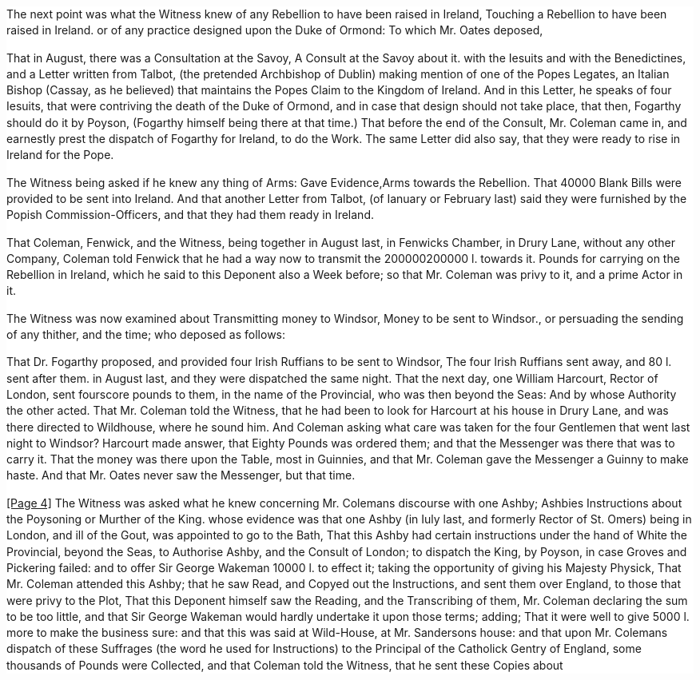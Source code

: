 The next point was what the Witness knew of any Rebellion to have been raised
in Ireland, Touching a Rebellion to have been raised in Ire­land. or of any
practice designed upon the Duke of Ormond: To which Mr. Oates deposed,

That in August, there was a Consultation at the Savoy, A Consult at the Savoy
about it. with the Ie­suits and with the Benedictines, and a Letter written
from Talbot, (the pretended Archbishop of Dublin) making mention of one of the
Popes Legates, an Italian Bishop (Cassay, as he believed) that maintains the
Popes Claim to the Kingdom of Ireland. And in this Letter, he speaks of four
Iesuits, that were contriving the death of the Duke of Ormond, and in case
that design should not take place, that then, Fogarthy should do it by Poyson,
(Fogarthy himself being there at that time.) That before the end of the
Consult, Mr. Coleman came in, and earnestly prest the dispatch of Fogarthy for
Ireland, to do the Work. The same Letter did also say, that they were ready to
rise in Ireland for the Pope.

The Witness being asked if he knew any thing of Arms: Gave Evidence,Arms
to­wards the Rebellion. That 40000 Blank Bills were provided to be sent into
Ire­land. And that another Letter from Talbot, (of Ianuary or February last)
said they were furnished by the Popish Commission-Officers, and that they had
them ready in Ireland.

That Coleman, Fenwick, and the Witness, being together in August last, in
Fenwicks Chamber, in Drury Lane, without any other Com­pany, Coleman told
Fenwick that he had a way now to transmit the 200000200000 l. towards it.
Pounds for carrying on the Rebellion in Ireland, which he said to this
Deponent also a Week before; so that Mr. Coleman was privy to it, and a prime
Actor in it.

The Witness was now examined about Transmitting money to Wind­sor, Money to be
sent to Windsor., or persuading the sending of any thither, and the time; who
deposed as follows:

That Dr. Fogarthy proposed, and provided four Irish Ruffians to be sent to
Windsor, The four Irish Ruffians sent away, and 80 l. sent after them. in
August last, and they were dispatched the same night. That the next day, one
William Harcourt, Rector of London, sent four­score pounds to them, in the
name of the Provincial, who was then beyond the Seas: And by whose Authority
the other acted. That Mr. Coleman told the Witness, that he had been to look
for Harcourt at his house in Drury Lane, and was there directed to Wildhouse,
where he sound him. And Coleman asking what care was taken for the four
Gentlemen that went last night to Windsor? Harcourt made answer, that Eighty
Pounds was ordered them; and that the Messenger was there that was to carry
it. That the money was there upon the Table, most in Guinnies, and that Mr.
Coleman gave the Messenger a Guinny to make haste. And that Mr. Oates never
saw the Messenger, but that time.

[[Page 4]](http://eebo.chadwyck.com/downloadtiff?vid=93059&page=5) The Witness
was asked what he knew concerning Mr. Colemans dis­course with one Ashby;
Ashbies In­structions a­bout the Poysoning or Murther of the King. whose
evidence was that one Ashby (in Iuly last, and formerly Rector of St. Omers)
being in London, and ill of the Gout, was appointed to go to the Bath, That
this Ashby had certain instructions under the hand of White the Provincial,
beyond the Seas, to Authorise Ashby, and the Consult of London; to dispatch
the King, by Poyson, in case Groves and Pickering failed: and to offer Sir
George Wakeman 10000 l. to effect it; taking the opportunity of giving his
Majesty Physick, That Mr. Coleman attended this Ashby; that he saw Read, and
Copyed out the Instructions, and sent them over England, to those that were
privy to the Plot, That this Deponent himself saw the Reading, and the
Transcribing of them, Mr. Coleman declaring the sum to be too little, and that
Sir George Wakeman would hardly under­take it upon those terms; adding; That
it were well to give 5000 l. more to make the business sure: and that this was
said at Wild-House, at Mr. Sandersons house: and that upon Mr. Colemans
dispatch of these Suffrages (the word he used for Instructions) to the
Principal of the Ca­tholick Gentry of England, some thousands of Pounds were
Colle­cted, and that Coleman told the Witness, that he sent these Copies about